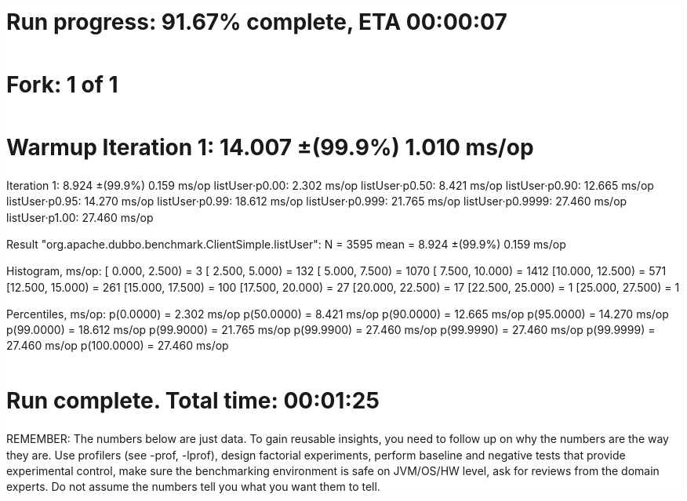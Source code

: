 # Run progress: 91.67% complete, ETA 00:00:07
# Fork: 1 of 1
# Warmup Iteration   1: 14.007 ±(99.9%) 1.010 ms/op
Iteration   1: 8.924 ±(99.9%) 0.159 ms/op
                 listUser·p0.00:   2.302 ms/op
                 listUser·p0.50:   8.421 ms/op
                 listUser·p0.90:   12.665 ms/op
                 listUser·p0.95:   14.270 ms/op
                 listUser·p0.99:   18.612 ms/op
                 listUser·p0.999:  21.765 ms/op
                 listUser·p0.9999: 27.460 ms/op
                 listUser·p1.00:   27.460 ms/op



Result "org.apache.dubbo.benchmark.ClientSimple.listUser":
  N = 3595
  mean =      8.924 ±(99.9%) 0.159 ms/op

  Histogram, ms/op:
    [ 0.000,  2.500) = 3 
    [ 2.500,  5.000) = 132 
    [ 5.000,  7.500) = 1070 
    [ 7.500, 10.000) = 1412 
    [10.000, 12.500) = 571 
    [12.500, 15.000) = 261 
    [15.000, 17.500) = 100 
    [17.500, 20.000) = 27 
    [20.000, 22.500) = 17 
    [22.500, 25.000) = 1 
    [25.000, 27.500) = 1 

  Percentiles, ms/op:
      p(0.0000) =      2.302 ms/op
     p(50.0000) =      8.421 ms/op
     p(90.0000) =     12.665 ms/op
     p(95.0000) =     14.270 ms/op
     p(99.0000) =     18.612 ms/op
     p(99.9000) =     21.765 ms/op
     p(99.9900) =     27.460 ms/op
     p(99.9990) =     27.460 ms/op
     p(99.9999) =     27.460 ms/op
    p(100.0000) =     27.460 ms/op


# Run complete. Total time: 00:01:25

REMEMBER: The numbers below are just data. To gain reusable insights, you need to follow up on
why the numbers are the way they are. Use profilers (see -prof, -lprof), design factorial
experiments, perform baseline and negative tests that provide experimental control, make sure
the benchmarking environment is safe on JVM/OS/HW level, ask for reviews from the domain experts.
Do not assume the numbers tell you what you want them to tell.
